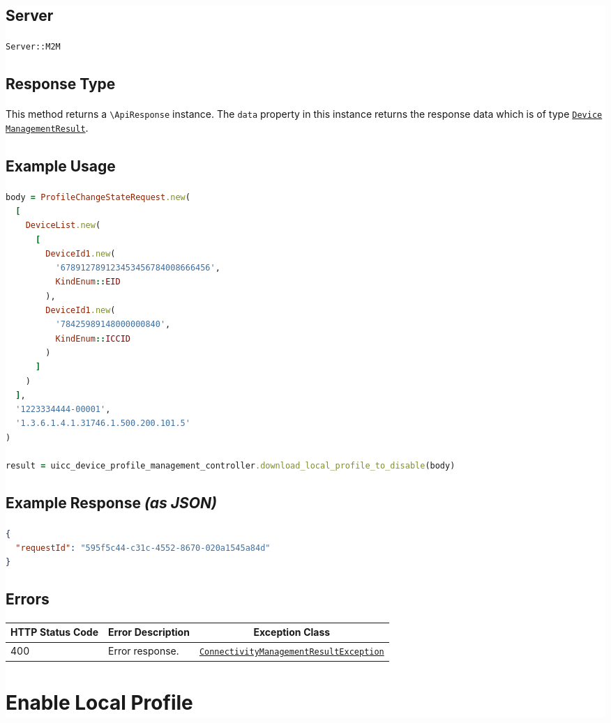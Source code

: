 ## Server

`Server::M2M`

## Response Type

This method returns a `\ApiResponse` instance. The `data` property in this instance returns the response data which is of type [`DeviceManagementResult`](../../doc/models/device-management-result.md).

## Example Usage

```ruby
body = ProfileChangeStateRequest.new(
  [
    DeviceList.new(
      [
        DeviceId1.new(
          '678912789123453456784008666456',
          KindEnum::EID
        ),
        DeviceId1.new(
          '78425989148000000840',
          KindEnum::ICCID
        )
      ]
    )
  ],
  '1223334444-00001',
  '1.3.6.1.4.1.31746.1.500.200.101.5'
)

result = uicc_device_profile_management_controller.download_local_profile_to_disable(body)
```

## Example Response *(as JSON)*

```json
{
  "requestId": "595f5c44-c31c-4552-8670-020a1545a84d"
}
```

## Errors

| HTTP Status Code | Error Description | Exception Class |
|  --- | --- | --- |
| 400 | Error response. | [`ConnectivityManagementResultException`](../../doc/models/connectivity-management-result-exception.md) |


# Enable Local Profile
